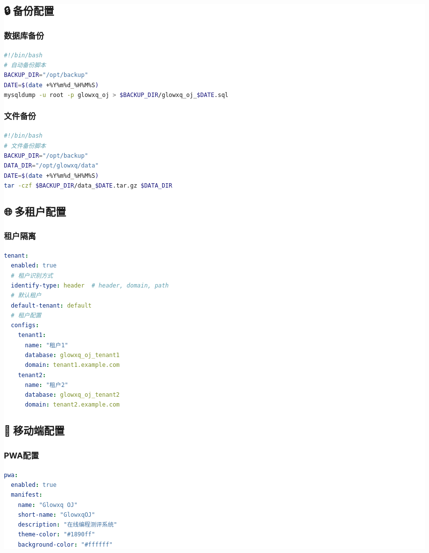 ## 🔒 备份配置

### 数据库备份
```bash
#!/bin/bash
# 自动备份脚本
BACKUP_DIR="/opt/backup"
DATE=$(date +%Y%m%d_%H%M%S)
mysqldump -u root -p glowxq_oj > $BACKUP_DIR/glowxq_oj_$DATE.sql
```

### 文件备份
```bash
#!/bin/bash
# 文件备份脚本
BACKUP_DIR="/opt/backup"
DATA_DIR="/opt/glowxq/data"
DATE=$(date +%Y%m%d_%H%M%S)
tar -czf $BACKUP_DIR/data_$DATE.tar.gz $DATA_DIR
```

## 🌐 多租户配置

### 租户隔离
```yaml
tenant:
  enabled: true
  # 租户识别方式
  identify-type: header  # header, domain, path
  # 默认租户
  default-tenant: default
  # 租户配置
  configs:
    tenant1:
      name: "租户1"
      database: glowxq_oj_tenant1
      domain: tenant1.example.com
    tenant2:
      name: "租户2"
      database: glowxq_oj_tenant2
      domain: tenant2.example.com
```

## 📱 移动端配置

### PWA配置
```yaml
pwa:
  enabled: true
  manifest:
    name: "Glowxq OJ"
    short-name: "GlowxqOJ"
    description: "在线编程测评系统"
    theme-color: "#1890ff"
    background-color: "#ffffff"
```
